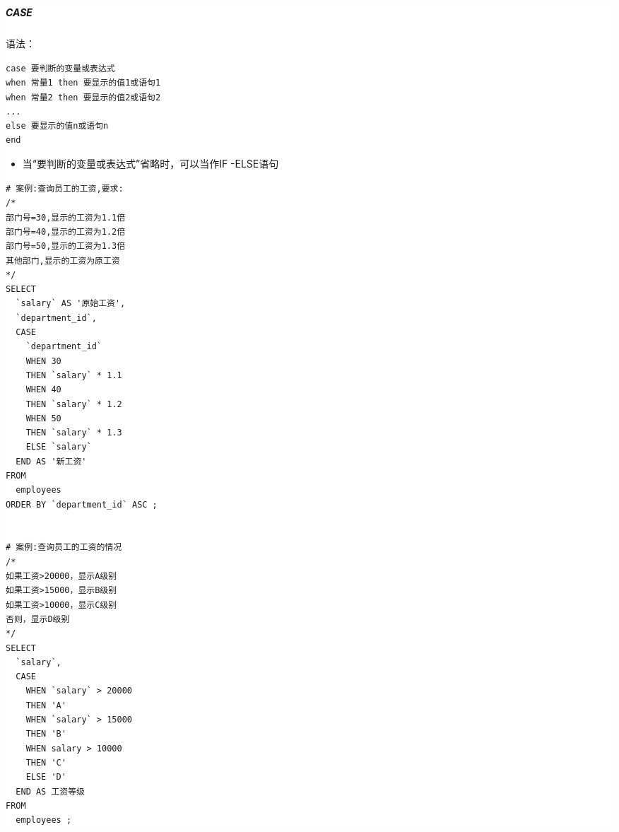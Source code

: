 ##### CASE 

语法：

```mysql
case 要判断的变量或表达式
when 常量1 then 要显示的值1或语句1
when 常量2 then 要显示的值2或语句2
...
else 要显示的值n或语句n
end
```

- 当“要判断的变量或表达式”省略时，可以当作IF -ELSE语句

```mysql
# 案例:查询员工的工资,要求:
/*
部门号=30,显示的工资为1.1倍
部门号=40,显示的工资为1.2倍
部门号=50,显示的工资为1.3倍
其他部门,显示的工资为原工资
*/
SELECT 
  `salary` AS '原始工资',
  `department_id`,
  CASE
    `department_id` 
    WHEN 30 
    THEN `salary` * 1.1 
    WHEN 40 
    THEN `salary` * 1.2 
    WHEN 50 
    THEN `salary` * 1.3 
    ELSE `salary` 
  END AS '新工资' 
FROM
  employees 
ORDER BY `department_id` ASC ;


# 案例:查询员工的工资的情况
/*
如果工资>20000，显示A级别
如果工资>15000，显示B级别
如果工资>10000，显示C级别
否则，显示D级别
*/
SELECT 
  `salary`,
  CASE
    WHEN `salary` > 20000 
    THEN 'A' 
    WHEN `salary` > 15000 
    THEN 'B' 
    WHEN salary > 10000 
    THEN 'C' 
    ELSE 'D' 
  END AS 工资等级 
FROM
  employees ;
```
